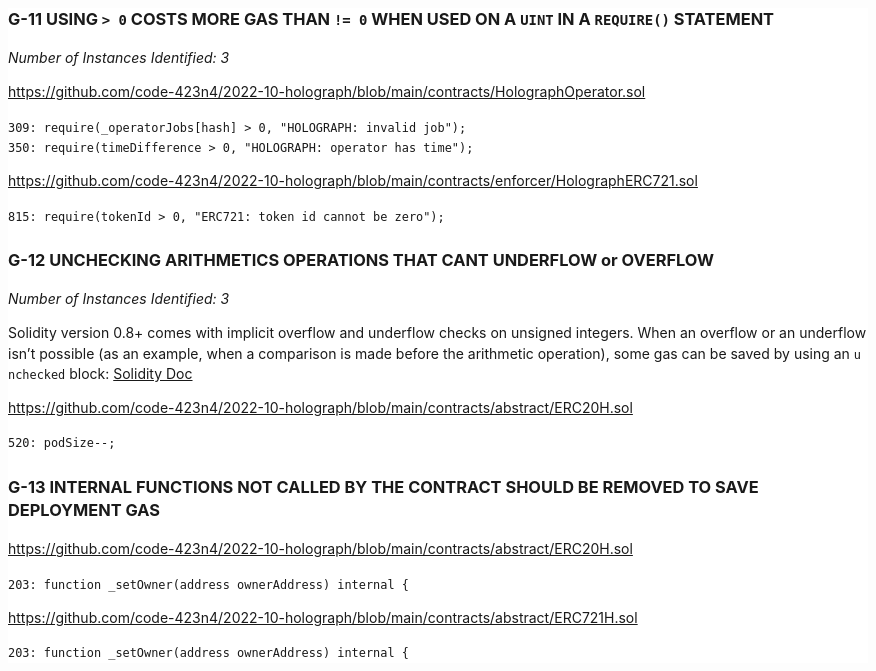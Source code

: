 ### G-11 USING `> 0` COSTS MORE GAS THAN `!= 0` WHEN USED ON A `UINT` IN A `REQUIRE()` STATEMENT

*Number of Instances Identified: 3*

https://github.com/code-423n4/2022-10-holograph/blob/main/contracts/HolographOperator.sol

```
309: require(_operatorJobs[hash] > 0, "HOLOGRAPH: invalid job");
350: require(timeDifference > 0, "HOLOGRAPH: operator has time");
```

https://github.com/code-423n4/2022-10-holograph/blob/main/contracts/enforcer/HolographERC721.sol

```
815: require(tokenId > 0, "ERC721: token id cannot be zero");
```


### G-12 UNCHECKING ARITHMETICS OPERATIONS THAT CANT UNDERFLOW or OVERFLOW

*Number of Instances Identified: 3*

Solidity version 0.8+ comes with implicit overflow and underflow checks on unsigned integers. When an overflow or an underflow isn’t possible (as an example, when a comparison is made before the arithmetic operation), some gas can be saved by using an `unchecked` block: [Solidity Doc](https://docs.soliditylang.org/en/v0.8.10/control-structures.html#checked-or-unchecked-arithmetic)

https://github.com/code-423n4/2022-10-holograph/blob/main/contracts/abstract/ERC20H.sol

```
520: podSize--;
```

### G-13 INTERNAL FUNCTIONS NOT CALLED BY THE CONTRACT SHOULD BE REMOVED TO SAVE DEPLOYMENT GAS

https://github.com/code-423n4/2022-10-holograph/blob/main/contracts/abstract/ERC20H.sol

```
203: function _setOwner(address ownerAddress) internal {
```

https://github.com/code-423n4/2022-10-holograph/blob/main/contracts/abstract/ERC721H.sol

```
203: function _setOwner(address ownerAddress) internal {
```
